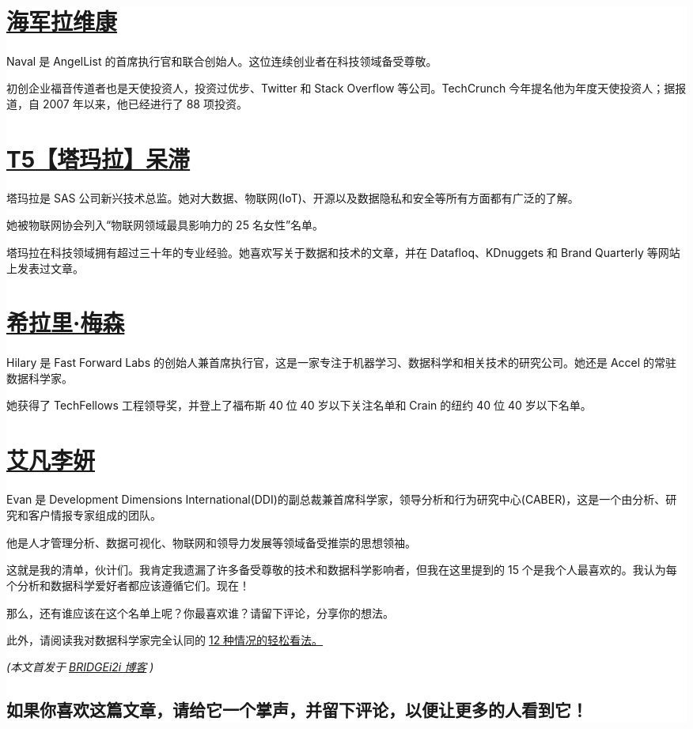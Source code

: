 # [**海军拉维康**](https://twitter.com/naval)

Naval 是 AngelList 的首席执行官和联合创始人。这位连续创业者在科技领域备受尊敬。

初创企业福音传道者也是天使投资人，投资过优步、Twitter 和 Stack Overflow 等公司。TechCrunch 今年提名他为年度天使投资人；据报道，自 2007 年以来，他已经进行了 88 项投资。

# [T5【塔玛拉】呆滞 ](https://twitter.com/tamaradull)

塔玛拉是 SAS 公司新兴技术总监。她对大数据、物联网(IoT)、开源以及数据隐私和安全等所有方面都有广泛的了解。

她被物联网协会列入“物联网领域最具影响力的 25 名女性”名单。

塔玛拉在科技领域拥有超过三十年的专业经验。她喜欢写关于数据和技术的文章，并在 Datafloq、KDnuggets 和 Brand Quarterly 等网站上发表过文章。

# [**希拉里·梅森**](https://twitter.com/hmason)

Hilary 是 Fast Forward Labs 的创始人兼首席执行官，这是一家专注于机器学习、数据科学和相关技术的研究公司。她还是 Accel 的常驻数据科学家。

她获得了 TechFellows 工程领导奖，并登上了福布斯 40 位 40 岁以下关注名单和 Crain 的纽约 40 位 40 岁以下名单。

# [**艾凡李妍**](https://twitter.com/EvanSinar)

Evan 是 Development Dimensions International(DDI)的副总裁兼首席科学家，领导分析和行为研究中心(CABER)，这是一个由分析、研究和客户情报专家组成的团队。

他是人才管理分析、数据可视化、物联网和领导力发展等领域备受推崇的思想领袖。

这就是我的清单，伙计们。我肯定我遗漏了许多备受尊敬的技术和数据科学影响者，但我在这里提到的 15 个是我个人最喜欢的。我认为每个分析和数据科学爱好者都应该遵循它们。现在！

那么，还有谁应该在这个名单上呢？你最喜欢谁？请留下评论，分享你的想法。

此外，请阅读我对数据科学家完全认同的 [12 种情况的轻松看法。](http://bridgei2i.com/blog/12-situations-data-scientists-will-totally-relate-to/)

*(本文首发于* [*BRIDGEi2i 博客*](http://bridgei2i.com/blog/top-15-analytics-data-science-influencers-you-need-to-follow/) *)*

## 如果你喜欢这篇文章，请给它一个掌声，并留下评论，以便让更多的人看到它！
